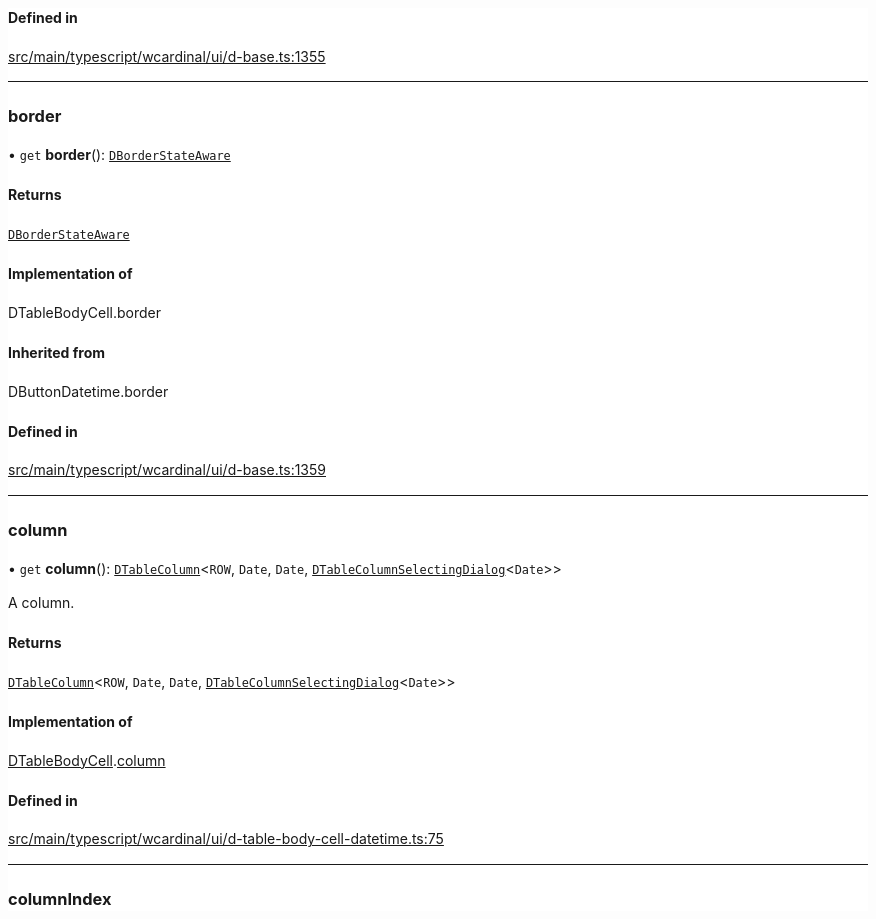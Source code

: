 #### Defined in

[src/main/typescript/wcardinal/ui/d-base.ts:1355](https://github.com/winter-cardinal/winter-cardinal-ui/blob/v0.164.0/src/main/typescript/wcardinal/ui/d-base.ts#L1355)

___

### border

• `get` **border**(): [`DBorderStateAware`](../interfaces/DBorderStateAware.md)

#### Returns

[`DBorderStateAware`](../interfaces/DBorderStateAware.md)

#### Implementation of

DTableBodyCell.border

#### Inherited from

DButtonDatetime.border

#### Defined in

[src/main/typescript/wcardinal/ui/d-base.ts:1359](https://github.com/winter-cardinal/winter-cardinal-ui/blob/v0.164.0/src/main/typescript/wcardinal/ui/d-base.ts#L1359)

___

### column

• `get` **column**(): [`DTableColumn`](../interfaces/DTableColumn.md)<`ROW`, `Date`, `Date`, [`DTableColumnSelectingDialog`](../interfaces/DTableColumnSelectingDialog.md)<`Date`\>\>

A column.

#### Returns

[`DTableColumn`](../interfaces/DTableColumn.md)<`ROW`, `Date`, `Date`, [`DTableColumnSelectingDialog`](../interfaces/DTableColumnSelectingDialog.md)<`Date`\>\>

#### Implementation of

[DTableBodyCell](../interfaces/DTableBodyCell.md).[column](../interfaces/DTableBodyCell.md#column)

#### Defined in

[src/main/typescript/wcardinal/ui/d-table-body-cell-datetime.ts:75](https://github.com/winter-cardinal/winter-cardinal-ui/blob/v0.164.0/src/main/typescript/wcardinal/ui/d-table-body-cell-datetime.ts#L75)

___

### columnIndex
